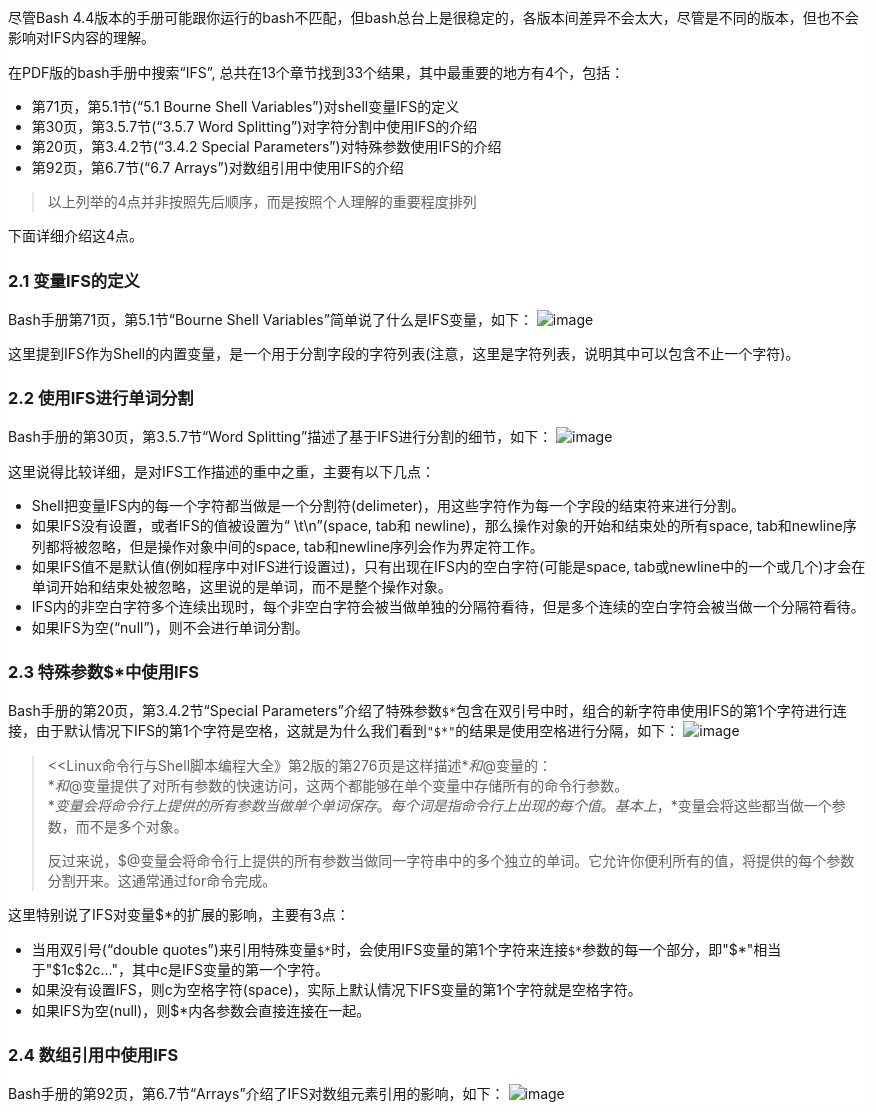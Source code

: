 尽管Bash 4.4版本的手册可能跟你运行的bash不匹配，但bash总台上是很稳定的，各版本间差异不会太大，尽管是不同的版本，但也不会影响对IFS内容的理解。

在PDF版的bash手册中搜索“IFS”, 总共在13个章节找到33个结果，其中最重要的地方有4个，包括：
- 第71页，第5.1节(“5.1 Bourne Shell Variables”)对shell变量IFS的定义
- 第30页，第3.5.7节(“3.5.7 Word Splitting”)对字符分割中使用IFS的介绍
- 第20页，第3.4.2节(“3.4.2 Special Parameters”)对特殊参数使用IFS的介绍
- 第92页，第6.7节(“6.7 Arrays”)对数组引用中使用IFS的介绍
> 以上列举的4点并非按照先后顺序，而是按照个人理解的重要程度排列

下面详细介绍这4点。

### 2.1 变量IFS的定义
Bash手册第71页，第5.1节“Bourne Shell Variables”简单说了什么是IFS变量，如下：
![image](https://github.com/guyongqiangx/blog/blob/dev/shell/images/manual-5.1-ifs-definition.png?raw=true)

这里提到IFS作为Shell的内置变量，是一个用于分割字段的字符列表(注意，这里是字符列表，说明其中可以包含不止一个字符)。

### 2.2 使用IFS进行单词分割
Bash手册的第30页，第3.5.7节“Word Splitting”描述了基于IFS进行分割的细节，如下：
![image](https://github.com/guyongqiangx/blog/blob/dev/shell/images/manual-3.5.7-word-spliting.png?raw=true)

这里说得比较详细，是对IFS工作描述的重中之重，主要有以下几点：
- Shell把变量IFS内的每一个字符都当做是一个分割符(delimeter)，用这些字符作为每一个字段的结束符来进行分割。
- 如果IFS没有设置，或者IFS的值被设置为“ \t\n”(space, tab和 newline)，那么操作对象的开始和结束处的所有space, tab和newline序列都将被忽略，但是操作对象中间的space, tab和newline序列会作为界定符工作。
- 如果IFS值不是默认值(例如程序中对IFS进行设置过)，只有出现在IFS内的空白字符(可能是space, tab或newline中的一个或几个)才会在单词开始和结束处被忽略，这里说的是单词，而不是整个操作对象。
- IFS内的非空白字符多个连续出现时，每个非空白字符会被当做单独的分隔符看待，但是多个连续的空白字符会被当做一个分隔符看待。
- 如果IFS为空(“null”)，则不会进行单词分割。

### 2.3 特殊参数$*中使用IFS
Bash手册的第20页，第3.4.2节“Special Parameters”介绍了特殊参数`$*`包含在双引号中时，组合的新字符串使用IFS的第1个字符进行连接，由于默认情况下IFS的第1个字符是空格，这就是为什么我们看到`"$*"`的结果是使用空格进行分隔，如下：
![image](https://github.com/guyongqiangx/blog/blob/dev/shell/images/manual-3.4.2-special-parameters.png?raw=true)

> <<Linux命令行与Shell脚本编程大全》第2版的第276页是这样描述$*和$@变量的：<br>
> $*和$@变量提供了对所有参数的快速访问，这两个都能够在单个变量中存储所有的命令行参数。<br>
> $*变量会将命令行上提供的所有参数当做单个单词保存。每个词是指命令行上出现的每个值。基本上，$*变量会将这些都当做一个参数，而不是多个对象。
>
> 反过来说，$@变量会将命令行上提供的所有参数当做同一字符串中的多个独立的单词。它允许你便利所有的值，将提供的每个参数分割开来。这通常通过for命令完成。

这里特别说了IFS对变量$*的扩展的影响，主要有3点：
- 当用双引号(“double quotes”)来引用特殊变量`$*`时，会使用IFS变量的第1个字符来连接`$*`参数的每一个部分，即"$*"相当于"$1c$2c..."，其中c是IFS变量的第一个字符。
- 如果没有设置IFS，则c为空格字符(space)，实际上默认情况下IFS变量的第1个字符就是空格字符。
- 如果IFS为空(null)，则$*内各参数会直接连接在一起。

### 2.4 数组引用中使用IFS
Bash手册的第92页，第6.7节“Arrays”介绍了IFS对数组元素引用的影响，如下：
![image](https://github.com/guyongqiangx/blog/blob/dev/shell/images/manual-6.7-arrays.png?raw=true)
